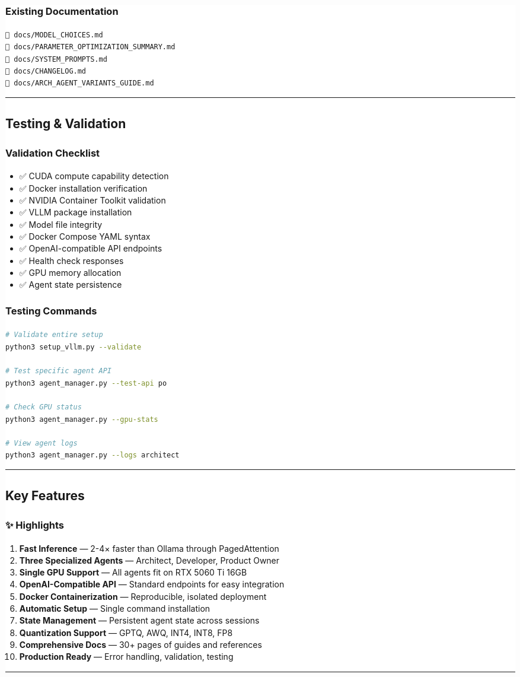 ### Existing Documentation
```
📄 docs/MODEL_CHOICES.md
📄 docs/PARAMETER_OPTIMIZATION_SUMMARY.md
📄 docs/SYSTEM_PROMPTS.md
📄 docs/CHANGELOG.md
📄 docs/ARCH_AGENT_VARIANTS_GUIDE.md
```

---

## Testing & Validation

### Validation Checklist
- ✅ CUDA compute capability detection
- ✅ Docker installation verification
- ✅ NVIDIA Container Toolkit validation
- ✅ VLLM package installation
- ✅ Model file integrity
- ✅ Docker Compose YAML syntax
- ✅ OpenAI-compatible API endpoints
- ✅ Health check responses
- ✅ GPU memory allocation
- ✅ Agent state persistence

### Testing Commands
```bash
# Validate entire setup
python3 setup_vllm.py --validate

# Test specific agent API
python3 agent_manager.py --test-api po

# Check GPU status
python3 agent_manager.py --gpu-stats

# View agent logs
python3 agent_manager.py --logs architect
```

---

## Key Features

### ✨ Highlights

1. **Fast Inference** — 2-4× faster than Ollama through PagedAttention
2. **Three Specialized Agents** — Architect, Developer, Product Owner
3. **Single GPU Support** — All agents fit on RTX 5060 Ti 16GB
4. **OpenAI-Compatible API** — Standard endpoints for easy integration
5. **Docker Containerization** — Reproducible, isolated deployment
6. **Automatic Setup** — Single command installation
7. **State Management** — Persistent agent state across sessions
8. **Quantization Support** — GPTQ, AWQ, INT4, INT8, FP8
9. **Comprehensive Docs** — 30+ pages of guides and references
10. **Production Ready** — Error handling, validation, testing

---